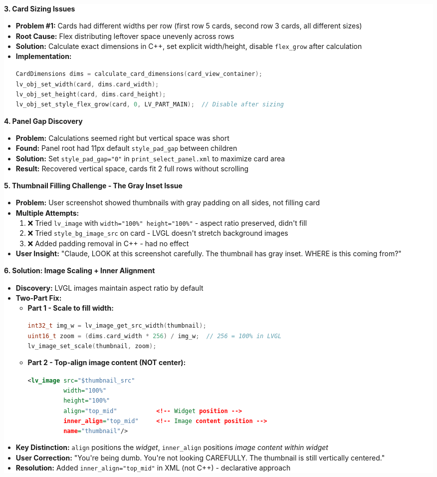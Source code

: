 **3. Card Sizing Issues**
- **Problem #1:** Cards had different widths per row (first row 5 cards, second row 3 cards, all different sizes)
- **Root Cause:** Flex distributing leftover space unevenly across rows
- **Solution:** Calculate exact dimensions in C++, set explicit width/height, disable `flex_grow` after calculation
- **Implementation:**
  ```cpp
  CardDimensions dims = calculate_card_dimensions(card_view_container);
  lv_obj_set_width(card, dims.card_width);
  lv_obj_set_height(card, dims.card_height);
  lv_obj_set_style_flex_grow(card, 0, LV_PART_MAIN);  // Disable after sizing
  ```

**4. Panel Gap Discovery**
- **Problem:** Calculations seemed right but vertical space was short
- **Found:** Panel root had 11px default `style_pad_gap` between children
- **Solution:** Set `style_pad_gap="0"` in `print_select_panel.xml` to maximize card area
- **Result:** Recovered vertical space, cards fit 2 full rows without scrolling

**5. Thumbnail Filling Challenge - The Gray Inset Issue**
- **Problem:** User screenshot showed thumbnails with gray padding on all sides, not filling card
- **Multiple Attempts:**
  1. ❌ Tried `lv_image` with `width="100%" height="100%"` - aspect ratio preserved, didn't fill
  2. ❌ Tried `style_bg_image_src` on card - LVGL doesn't stretch background images
  3. ❌ Added padding removal in C++ - had no effect
- **User Insight:** "Claude, LOOK at this screenshot carefully. The thumbnail has gray inset. WHERE is this coming from?"

**6. Solution: Image Scaling + Inner Alignment**
- **Discovery:** LVGL images maintain aspect ratio by default
- **Two-Part Fix:**
  - **Part 1 - Scale to fill width:**
    ```cpp
    int32_t img_w = lv_image_get_src_width(thumbnail);
    uint16_t zoom = (dims.card_width * 256) / img_w;  // 256 = 100% in LVGL
    lv_image_set_scale(thumbnail, zoom);
    ```
  - **Part 2 - Top-align image content (NOT center):**
    ```xml
    <lv_image src="$thumbnail_src"
              width="100%"
              height="100%"
              align="top_mid"           <!-- Widget position -->
              inner_align="top_mid"     <!-- Image content position -->
              name="thumbnail"/>
    ```
- **Key Distinction:** `align` positions the *widget*, `inner_align` positions *image content within widget*
- **User Correction:** "You're being dumb. You're not looking CAREFULLY. The thumbnail is still vertically centered."
- **Resolution:** Added `inner_align="top_mid"` in XML (not C++) - declarative approach
